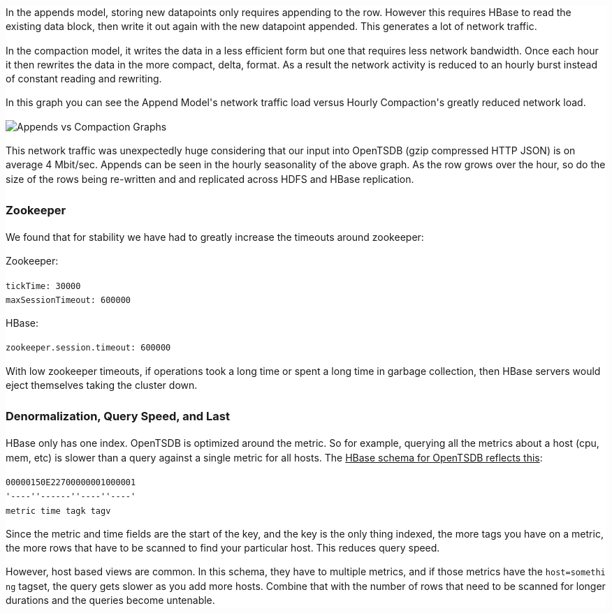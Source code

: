 In the appends model, storing new datapoints only requires appending to the row. However this requires HBase to read the existing data block, then write it out again with the new datapoint appended. This generates a lot of network traffic.

In the compaction model, it writes the data in a less efficient form but one that requires less network bandwidth. Once each hour it then rewrites the data in the more compact, delta, format. As a result the network activity is reduced to an hourly burst instead of constant reading and rewriting.

In this graph you can see the Append Model's network traffic load versus Hourly Compaction's greatly reduced network load.

![Appends vs Compaction Graphs](http://kbrandt.com/images/appends_compact.jpg)

This network traffic was unexpectedly huge considering that our input into OpenTSDB (gzip compressed HTTP JSON) is on average 4 Mbit/sec. Appends can be seen in the hourly seasonality of the above graph. As the row grows over the hour, so do the size of the rows being re-written and and replicated across HDFS and HBase replication.

### Zookeeper

We found that for stability we have had to greatly increase the timeouts around zookeeper:

Zookeeper:

```
tickTime: 30000
maxSessionTimeout: 600000
```

HBase:

```
zookeeper.session.timeout: 600000
```

With low zookeeper timeouts, if operations took a long time or spent a long time in garbage collection, then HBase servers would eject themselves taking the cluster down.

### Denormalization, Query Speed, and Last

HBase only has one index. OpenTSDB is optimized around the metric. So for example, querying all the metrics about a host (cpu, mem, etc) is slower than a query against a single metric for all hosts. The [HBase schema for OpenTSDB reflects this](http://opentsdb.net/docs/build/html/user_guide/backends/hbase.html):

```
00000150E22700000001000001
'----''------''----''----'
metric time tagk tagv
```

Since the metric and time fields are the start of the key, and the key is the only thing indexed, the more tags you have on a metric, the more rows that have to be scanned to find your particular host. This reduces query speed.

However, host based views are common. In this schema, they have to multiple metrics, and if those metrics have the `host=something` tagset, the query gets slower as you add more hosts. Combine that with the number of rows that need to be scanned for longer durations and the queries become untenable.
